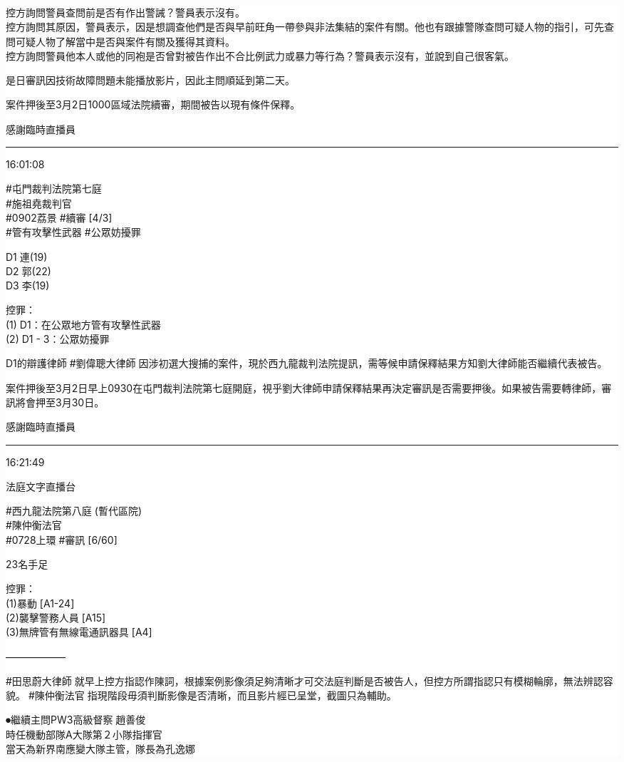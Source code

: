 控方詢問警員查問前是否有作出警誡？警員表示沒有。  
控方詢問其原因，警員表示，因是想調查他們是否與早前旺角一帶參與非法集結的案件有關。他也有跟據警隊查問可疑人物的指引，可先查問可疑人物了解當中是否與案件有關及獲得其資料。  
控方詢問警員他本人或他的同袍是否曾對被告作出不合比例武力或暴力等行為？警員表示沒有，並說到自己很客氣。  
  
是日審訊因技術故障問題未能播放影片，因此主問順延到第二天。  
  
案件押後至3月2日1000區域法院續審，期間被告以現有條件保釋。  
  
感謝臨時直播員

---
      
16:01:08



\#屯門裁判法院第七庭  
\#施祖堯裁判官  
\#0902荔景 \#續審 \[4/3\]  
\#管有攻擊性武器 \#公眾妨擾罪  
  
D1 連(19)  
D2 郭(22)  
D3 李(19)  
  
控罪：  
(1) D1：在公眾地方管有攻擊性武器  
(2) D1 - 3：公眾妨擾罪  
  
D1的辯護律師 \#劉偉聰大律師 因涉初選大搜捕的案件，現於西九龍裁判法院提訊，需等候申請保釋結果方知劉大律師能否繼續代表被告。  
  
案件押後至3月2日早上0930在屯門裁判法院第七庭開庭，視乎劉大律師申請保釋結果再決定審訊是否需要押後。如果被告需要轉律師，審訊將會押至3月30日。  
  
感謝臨時直播員

---
      
16:21:49

法庭文字直播台

\#西九龍法院第八庭 (暫代區院)  
\#陳仲衡法官  
\#0728上環 \#審訊 \[6/60\]  
  
23名手足  
  
控罪：  
(1)暴動 \[A1-24\]  
(2)襲擊警務人員 \[A15\]  
(3)無牌管有無線電通訊器具 \[A4\]  
  
——————  
  
\#田思蔚大律師 就早上控方指認作陳詞，根據案例影像須足夠清晰才可交法庭判斷是否被告人，但控方所謂指認只有模糊輪廓，無法辨認容貌。 \#陳仲衡法官 指現階段毋須判斷影像是否清晰，而且影片經已呈堂，截圖只為輔助。  
  
⏺繼續主問PW3高級督察 趙善俊  
時任機動部隊A大隊第２小隊指揮官  
當天為新界南應變大隊主管，隊長為孔逸娜  
  